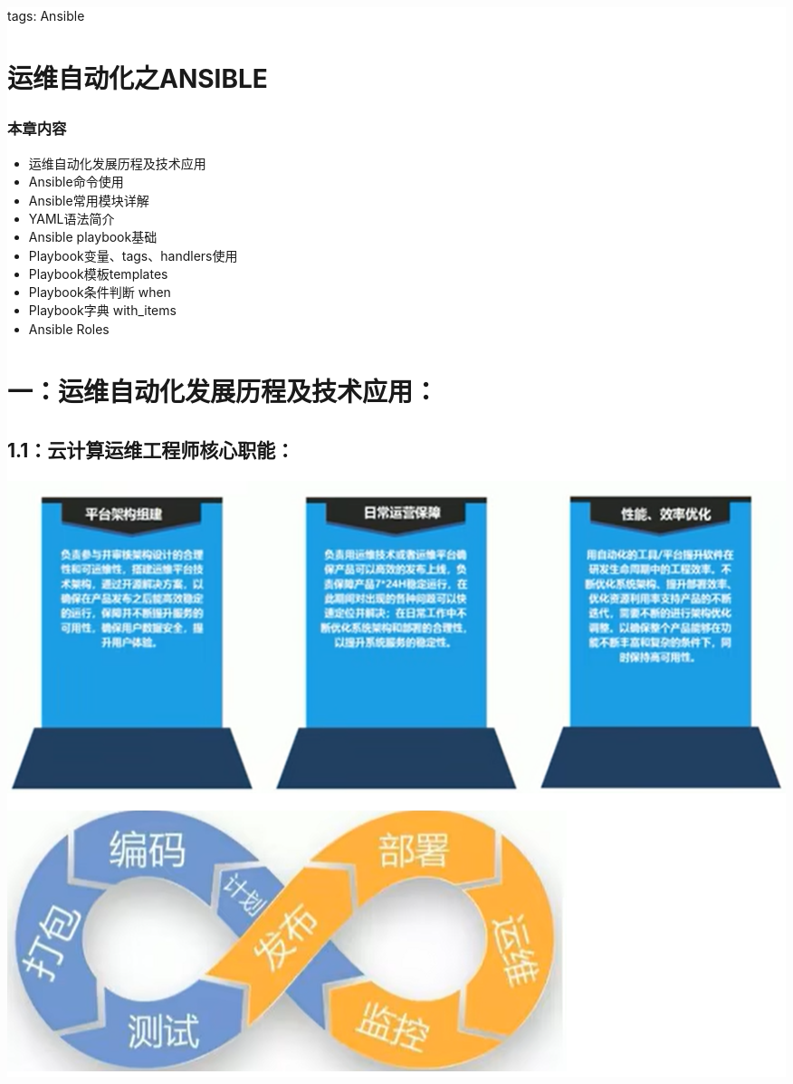 tags: Ansible

# 运维自动化之ANSIBLE

### 本章内容
- 运维自动化发展历程及技术应用
- Ansible命令使用
- Ansible常用模块详解
- YAML语法简介
- Ansible playbook基础
- Playbook变量、tags、handlers使用
- Playbook模板templates
- Playbook条件判断 when
- Playbook字典 with_items
- Ansible Roles

# 一：运维自动化发展历程及技术应用：
## 1.1：云计算运维工程师核心职能：

![](/images/posts/09_ansible/00/1.png)





![](/images/posts/09_ansible/00/2.png)
